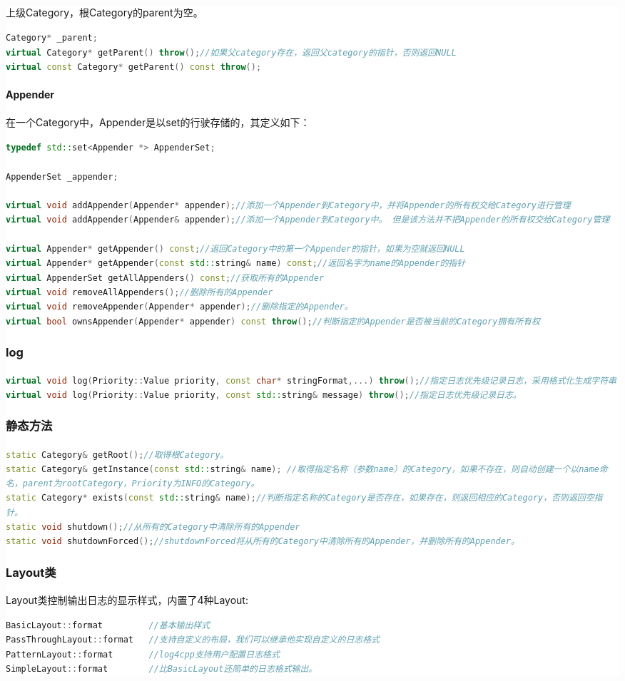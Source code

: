 上级Category，根Category的parent为空。

```cpp
Category* _parent;
virtual Category* getParent() throw();//如果父category存在，返回父category的指针，否则返回NULL
virtual const Category* getParent() const throw();
```

#### Appender

在一个Category中，Appender是以set的行驶存储的，其定义如下：

```cpp
typedef std::set<Appender *> AppenderSet;

AppenderSet _appender;

virtual void addAppender(Appender* appender);//添加一个Appender到Category中，并将Appender的所有权交给Category进行管理
virtual void addAppender(Appender& appender);//添加一个Appender到Category中。 但是该方法并不把Appender的所有权交给Category管理

virtual Appender* getAppender() const;//返回Category中的第一个Appender的指针，如果为空就返回NULL
virtual Appender* getAppender(const std::string& name) const;//返回名字为name的Appender的指针
virtual AppenderSet getAllAppenders() const;//获取所有的Appender
virtual void removeAllAppenders();//删除所有的Appender
virtual void removeAppender(Appender* appender);//删除指定的Appender。
virtual bool ownsAppender(Appender* appender) const throw();//判断指定的Appender是否被当前的Category拥有所有权
```

### log


```cpp
virtual void log(Priority::Value priority, const char* stringFormat,...) throw();//指定日志优先级记录日志，采用格式化生成字符串
virtual void log(Priority::Value priority, const std::string& message) throw();//指定日志优先级记录日志。
```

### 静态方法

```cpp
static Category& getRoot();//取得根Category。
static Category& getInstance(const std::string& name); //取得指定名称（参数name）的Category，如果不存在，则自动创建一个以name命名，parent为rootCategory，Priority为INFO的Category。
static Category* exists(const std::string& name);//判断指定名称的Category是否存在，如果存在，则返回相应的Category，否则返回空指针。
static void shutdown();//从所有的Category中清除所有的Appender
static void shutdownForced();//shutdownForced将从所有的Category中清除所有的Appender，并删除所有的Appender。
```

### Layout类

Layout类控制输出日志的显示样式，内置了4种Layout:

```cpp
BasicLayout::format         //基本输出样式
PassThroughLayout::format   //支持自定义的布局，我们可以继承他实现自定义的日志格式
PatternLayout::format       //log4cpp支持用户配置日志格式
SimpleLayout::format        //比BasicLayout还简单的日志格式输出。
```
